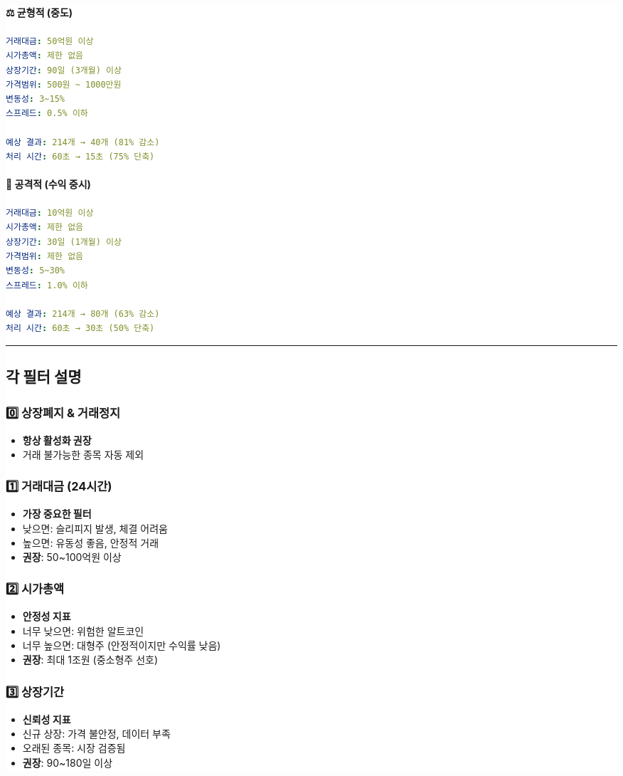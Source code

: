 #### ⚖️ 균형적 (중도)
```yaml
거래대금: 50억원 이상
시가총액: 제한 없음
상장기간: 90일 (3개월) 이상
가격범위: 500원 ~ 1000만원
변동성: 3~15%
스프레드: 0.5% 이하

예상 결과: 214개 → 40개 (81% 감소)
처리 시간: 60초 → 15초 (75% 단축)
```

#### 🚀 공격적 (수익 중시)
```yaml
거래대금: 10억원 이상
시가총액: 제한 없음
상장기간: 30일 (1개월) 이상
가격범위: 제한 없음
변동성: 5~30%
스프레드: 1.0% 이하

예상 결과: 214개 → 80개 (63% 감소)
처리 시간: 60초 → 30초 (50% 단축)
```

---

## 각 필터 설명

### 0️⃣ 상장폐지 & 거래정지
- **항상 활성화 권장**
- 거래 불가능한 종목 자동 제외

### 1️⃣ 거래대금 (24시간)
- **가장 중요한 필터**
- 낮으면: 슬리피지 발생, 체결 어려움
- 높으면: 유동성 좋음, 안정적 거래
- **권장**: 50~100억원 이상

### 2️⃣ 시가총액
- **안정성 지표**
- 너무 낮으면: 위험한 알트코인
- 너무 높으면: 대형주 (안정적이지만 수익률 낮음)
- **권장**: 최대 1조원 (중소형주 선호)

### 3️⃣ 상장기간
- **신뢰성 지표**
- 신규 상장: 가격 불안정, 데이터 부족
- 오래된 종목: 시장 검증됨
- **권장**: 90~180일 이상

